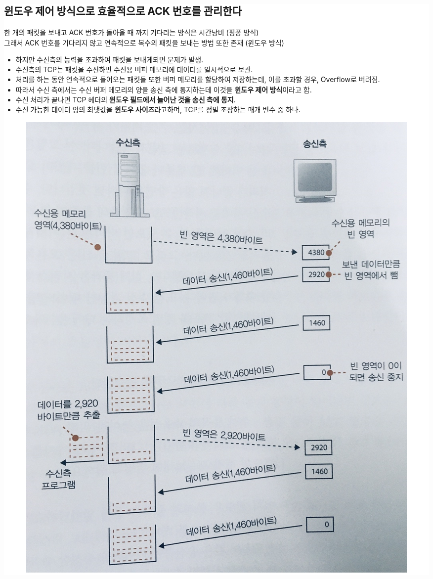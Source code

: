 ## 윈도우 제어 방식으로 효율적으로 ACK 번호를 관리한다

한 개의 패킷을 보내고 ACK 번호가 돌아올 때 까지 기다리는 방식은 시간낭비 (핑퐁 방식) <br/>
그래서 ACK 번호를 기다리지 않고 연속적으로 복수의 패킷을 보내는 방법 또한 존재 (윈도우 방식)
- 하지만 수신측의 능력을 초과하여 패킷을 보내게되면 문제가 발생.
- 수신측의 TCP는 패킷을 수신하면 수신용 버퍼 메모리에 데이터를 일시적으로 보관.
- 처리를 하는 동안 연속적으로 들어오는 패킷들 또한 버퍼 메모리를 할당하여 저장하는데, 이를 초과할 경우, Overflow로 버려짐.
- 따라서 수신 측에서는 수신 버퍼 메모리의 양을 송신 측에 통지하는데 이것을 **윈도우 제어 방식**이라고 함.
- 수신 처리가 끝나면 TCP 헤더의 **윈도우 필드에서 늘어난 것을 송신 측에 통지**.
- 수신 가능한 데이터 양의 최댓값을 **윈도우 사이즈**라고하며, TCP를 정밀 조장하는 매개 변수 중 하나.
<p align="center"><img src="img/3_5.png"></p>
